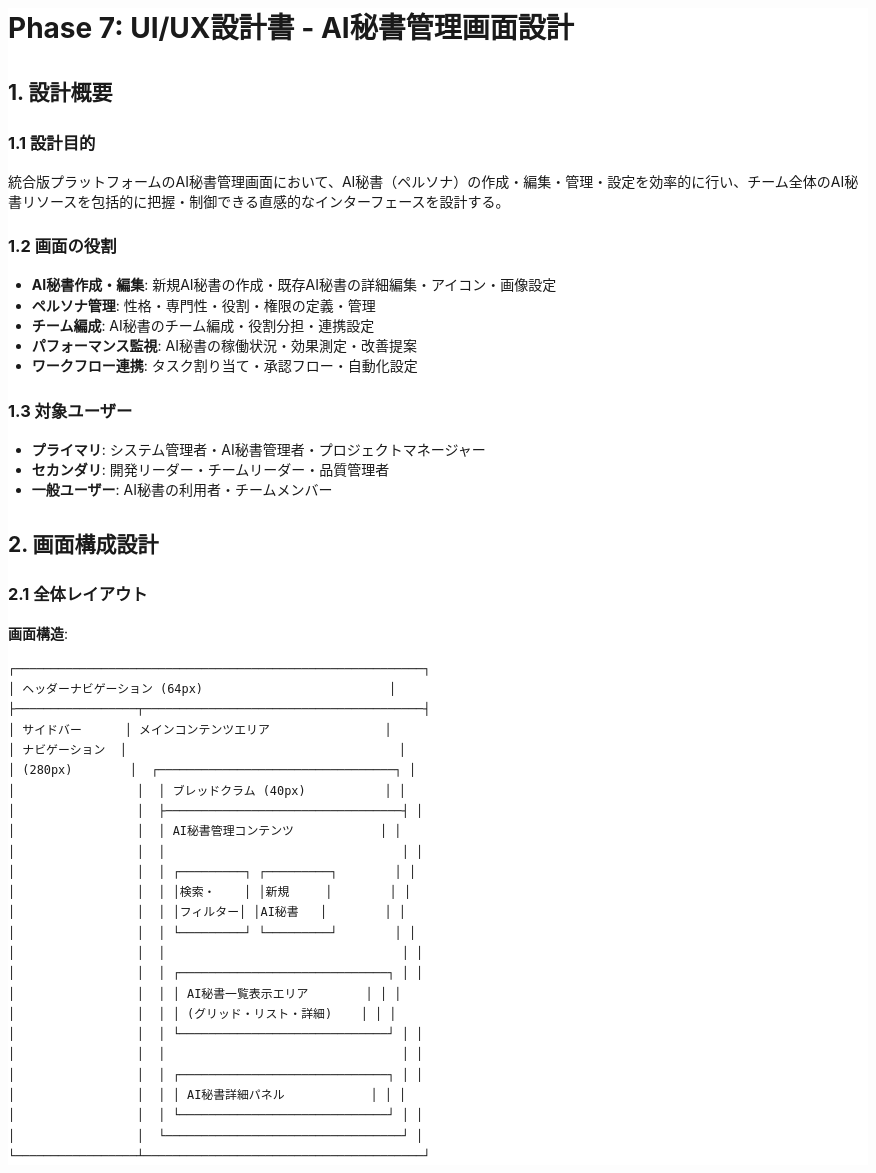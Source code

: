 # Phase 7: UI/UX設計書 - AI秘書管理画面設計

## 1. 設計概要

### 1.1 設計目的
統合版プラットフォームのAI秘書管理画面において、AI秘書（ペルソナ）の作成・編集・管理・設定を効率的に行い、チーム全体のAI秘書リソースを包括的に把握・制御できる直感的なインターフェースを設計する。

### 1.2 画面の役割
- **AI秘書作成・編集**: 新規AI秘書の作成・既存AI秘書の詳細編集・アイコン・画像設定
- **ペルソナ管理**: 性格・専門性・役割・権限の定義・管理
- **チーム編成**: AI秘書のチーム編成・役割分担・連携設定
- **パフォーマンス監視**: AI秘書の稼働状況・効果測定・改善提案
- **ワークフロー連携**: タスク割り当て・承認フロー・自動化設定

### 1.3 対象ユーザー
- **プライマリ**: システム管理者・AI秘書管理者・プロジェクトマネージャー
- **セカンダリ**: 開発リーダー・チームリーダー・品質管理者
- **一般ユーザー**: AI秘書の利用者・チームメンバー

## 2. 画面構成設計

### 2.1 全体レイアウト
**画面構造**:
```
┌─────────────────────────────────────────────────────────┐
│ ヘッダーナビゲーション (64px)                          │
├─────────────────┬───────────────────────────────────────┤
│ サイドバー      │ メインコンテンツエリア                │
│ ナビゲーション  │                                      │
│ (280px)        │  ┌─────────────────────────────────┐ │
│                 │  │ ブレッドクラム (40px)           │ │
│                 │  ├─────────────────────────────────┤ │
│                 │  │ AI秘書管理コンテンツ            │ │
│                 │  │                                 │ │
│                 │  │ ┌─────────┐ ┌─────────┐        │ │
│                 │  │ │検索・    │ │新規     │        │ │
│                 │  │ │フィルター│ │AI秘書   │        │ │
│                 │  │ └─────────┘ └─────────┘        │ │
│                 │  │                                 │ │
│                 │  │ ┌─────────────────────────────┐ │ │
│                 │  │ │ AI秘書一覧表示エリア        │ │ │
│                 │  │ │ (グリッド・リスト・詳細)    │ │ │
│                 │  │ └─────────────────────────────┘ │ │
│                 │  │                                 │ │
│                 │  │ ┌─────────────────────────────┐ │ │
│                 │  │ │ AI秘書詳細パネル            │ │ │
│                 │  │ └─────────────────────────────┘ │ │
│                 │  └─────────────────────────────────┘ │
└─────────────────┴───────────────────────────────────────┘
```
